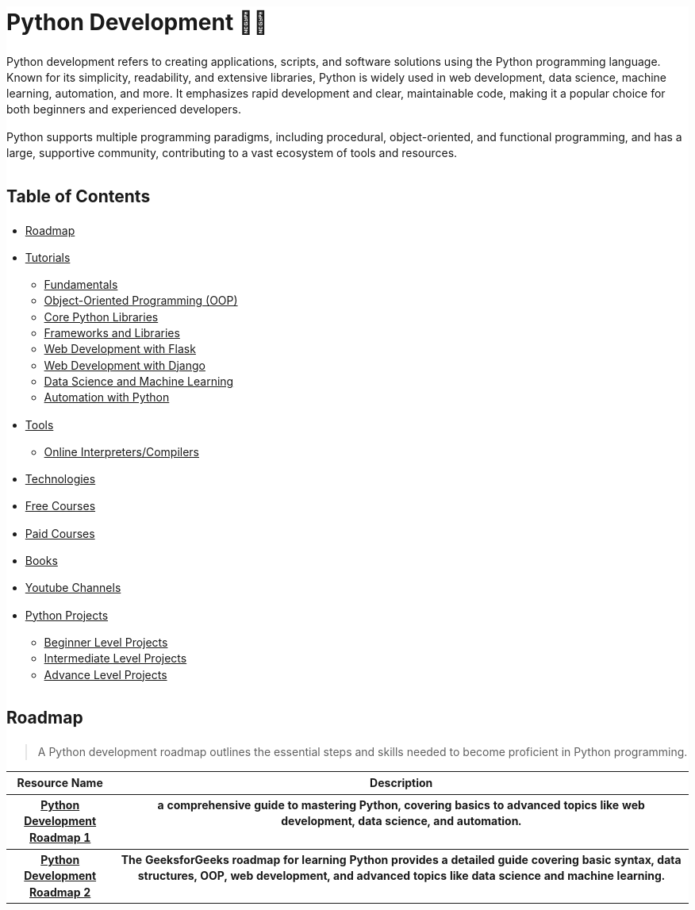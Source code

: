 <Head>

# Python Development 🐍🐍
Python development refers to creating applications, scripts, and software solutions using the Python programming language. Known for its simplicity, readability, and extensive libraries, Python is widely used in web development, data science, machine learning, automation, and more. It emphasizes rapid development and clear, maintainable code, making it a popular choice for both beginners and experienced developers. 

Python supports multiple programming paradigms, including procedural, object-oriented, and functional programming, and has a large, supportive community, contributing to a vast ecosystem of tools and resources.

## Table of Contents


- [Roadmap](#roadmap)<br>
- [Tutorials](#tutorials)<br>
   - [Fundamentals](#fundamentals)<br>
   - [Object-Oriented Programming (OOP)](#object-oriented-programming-oop)<br>
   - [Core Python Libraries](#core-python-libraries)<br>
   - [Frameworks and Libraries](#frameworks-and-libraries)<br>
   - [Web Development with Flask](#web-development-with-flask)<br>
   - [Web Development with Django](#web-development-with-django)<br>
   - [Data Science and Machine Learning](#data-science-and-machine-learning)<br>
   - [Automation with Python](#automation-with-python)<br>
- [Tools](#tools)<br>
  - [Online Interpreters/Compilers](#online-interpreters)
 
- [Technologies](#technologies)<br>
- [Free Courses](#free-courses)<br>
- [Paid Courses](#paid-courses)<br>
- [Books](#books)<br>
- [Youtube Channels](#youtube-channels)<br>
- [Python Projects](#python-projects)
  - [Beginner Level Projects](#beginner-level-projects)
  - [Intermediate Level Projects](#intermediate-level-projects)
  - [Advance Level Projects](#advance-level-projects)

## Roadmap

> A Python development roadmap outlines the essential steps and skills needed to become proficient in Python programming.

<table width="100%" id="Roadmap">
      <tr>
        <th>Resource Name</th>
        <th>Description</th>
      </tr>
      <th ><a href="https://roadmap.sh/python">Python Development Roadmap 1 </a></th>
        <th>a comprehensive guide to mastering Python, covering basics to advanced topics like web development, data science, and automation.</th>
      <tr>
      <th ><a href="https://www.geeksforgeeks.org/best-way-to-start-learning-python-a-complete-roadmap/">Python Development Roadmap 2 </a></th>
        <th>The GeeksforGeeks roadmap for learning Python provides a detailed guide covering basic syntax, data structures, OOP, web development, and advanced topics like data science and machine learning.</th>
      </tr>
  </table>
